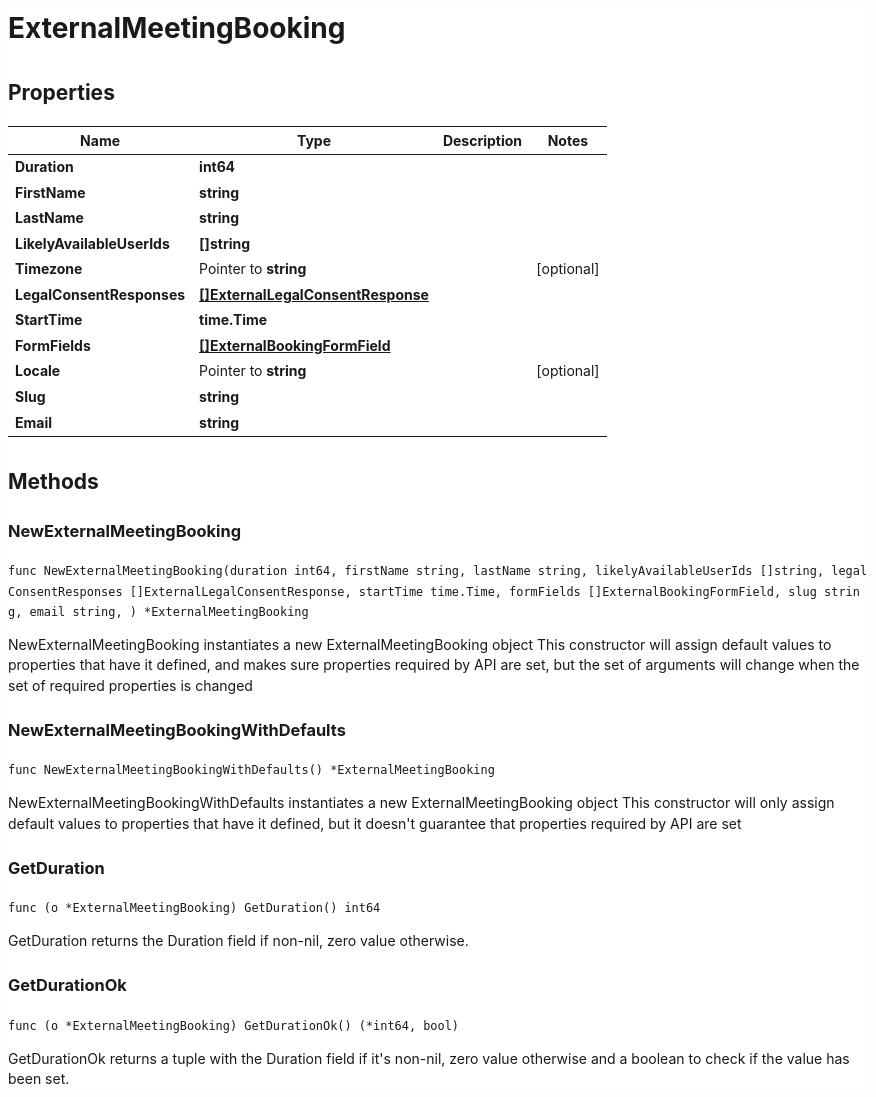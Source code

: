# ExternalMeetingBooking

## Properties

Name | Type | Description | Notes
------------ | ------------- | ------------- | -------------
**Duration** | **int64** |  | 
**FirstName** | **string** |  | 
**LastName** | **string** |  | 
**LikelyAvailableUserIds** | **[]string** |  | 
**Timezone** | Pointer to **string** |  | [optional] 
**LegalConsentResponses** | [**[]ExternalLegalConsentResponse**](ExternalLegalConsentResponse.md) |  | 
**StartTime** | **time.Time** |  | 
**FormFields** | [**[]ExternalBookingFormField**](ExternalBookingFormField.md) |  | 
**Locale** | Pointer to **string** |  | [optional] 
**Slug** | **string** |  | 
**Email** | **string** |  | 

## Methods

### NewExternalMeetingBooking

`func NewExternalMeetingBooking(duration int64, firstName string, lastName string, likelyAvailableUserIds []string, legalConsentResponses []ExternalLegalConsentResponse, startTime time.Time, formFields []ExternalBookingFormField, slug string, email string, ) *ExternalMeetingBooking`

NewExternalMeetingBooking instantiates a new ExternalMeetingBooking object
This constructor will assign default values to properties that have it defined,
and makes sure properties required by API are set, but the set of arguments
will change when the set of required properties is changed

### NewExternalMeetingBookingWithDefaults

`func NewExternalMeetingBookingWithDefaults() *ExternalMeetingBooking`

NewExternalMeetingBookingWithDefaults instantiates a new ExternalMeetingBooking object
This constructor will only assign default values to properties that have it defined,
but it doesn't guarantee that properties required by API are set

### GetDuration

`func (o *ExternalMeetingBooking) GetDuration() int64`

GetDuration returns the Duration field if non-nil, zero value otherwise.

### GetDurationOk

`func (o *ExternalMeetingBooking) GetDurationOk() (*int64, bool)`

GetDurationOk returns a tuple with the Duration field if it's non-nil, zero value otherwise
and a boolean to check if the value has been set.
